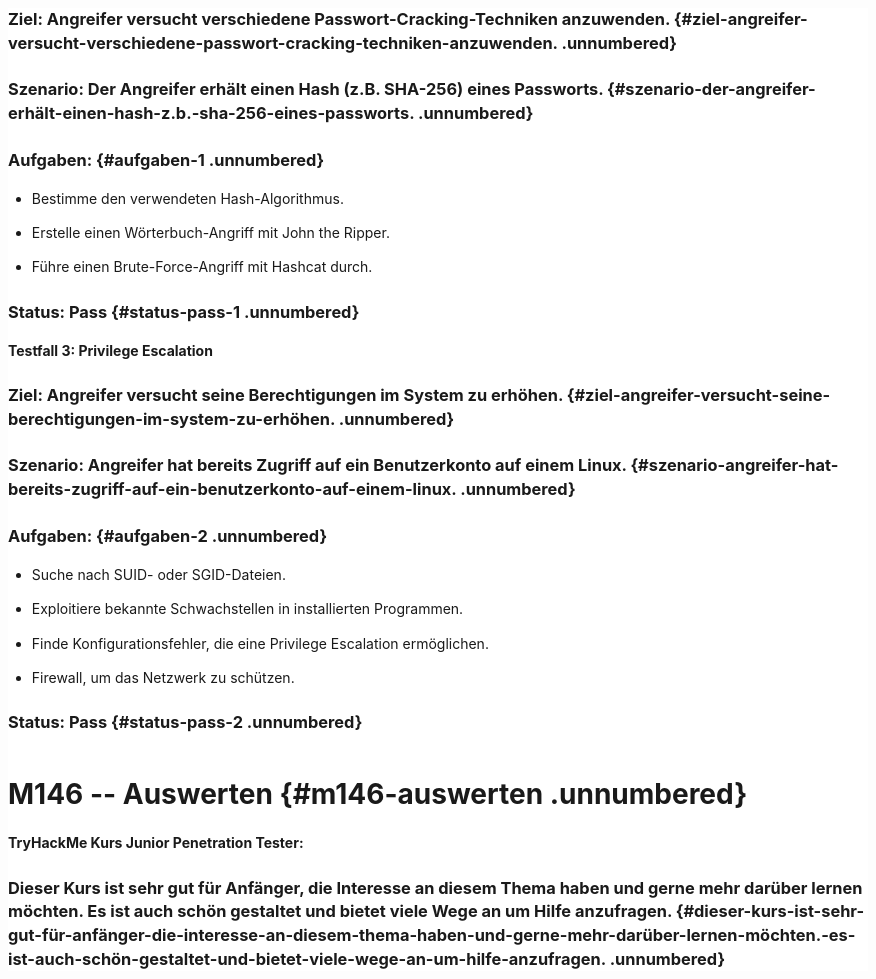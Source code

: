 ### **Ziel:** Angreifer versucht verschiedene Passwort-Cracking-Techniken anzuwenden. {#ziel-angreifer-versucht-verschiedene-passwort-cracking-techniken-anzuwenden. .unnumbered}

### **Szenario:** Der Angreifer erhält einen Hash (z.B. SHA-256) eines Passworts. {#szenario-der-angreifer-erhält-einen-hash-z.b.-sha-256-eines-passworts. .unnumbered}

### **Aufgaben:**  {#aufgaben-1 .unnumbered}

- Bestimme den verwendeten Hash-Algorithmus.

- Erstelle einen Wörterbuch-Angriff mit John the Ripper.

- Führe einen Brute-Force-Angriff mit Hashcat durch.

### **Status: Pass** {#status-pass-1 .unnumbered}

**Testfall 3: Privilege Escalation**

### **Ziel:** Angreifer versucht seine Berechtigungen im System zu erhöhen. {#ziel-angreifer-versucht-seine-berechtigungen-im-system-zu-erhöhen. .unnumbered}

### **Szenario:** Angreifer hat bereits Zugriff auf ein Benutzerkonto auf einem Linux. {#szenario-angreifer-hat-bereits-zugriff-auf-ein-benutzerkonto-auf-einem-linux. .unnumbered}

### **Aufgaben:**  {#aufgaben-2 .unnumbered}

- Suche nach SUID- oder SGID-Dateien.

- Exploitiere bekannte Schwachstellen in installierten Programmen.

- Finde Konfigurationsfehler, die eine Privilege Escalation ermöglichen.

- Firewall, um das Netzwerk zu schützen.

### **Status: Pass** {#status-pass-2 .unnumbered}

# M146 -- Auswerten {#m146-auswerten .unnumbered}

**TryHackMe Kurs Junior Penetration Tester:**

### Dieser Kurs ist sehr gut für Anfänger, die Interesse an diesem Thema haben und gerne mehr darüber lernen möchten. Es ist auch schön gestaltet und bietet viele Wege an um Hilfe anzufragen. {#dieser-kurs-ist-sehr-gut-für-anfänger-die-interesse-an-diesem-thema-haben-und-gerne-mehr-darüber-lernen-möchten.-es-ist-auch-schön-gestaltet-und-bietet-viele-wege-an-um-hilfe-anzufragen. .unnumbered}
